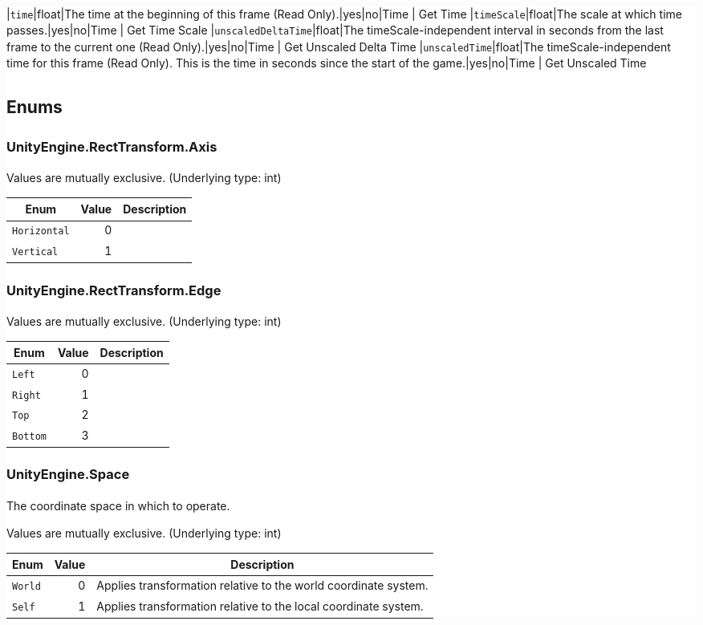 |`time`|float|The time at the beginning of this frame \(Read Only\)\.|yes|no|Time \| Get Time
|`timeScale`|float|The scale at which time passes\.|yes|no|Time \| Get Time Scale
|`unscaledDeltaTime`|float|The timeScale\-independent interval in seconds from the last frame to the current one \(Read Only\)\.|yes|no|Time \| Get Unscaled Delta Time
|`unscaledTime`|float|The timeScale\-independent time for this frame \(Read Only\)\. This is the time in seconds since the start of the game\.|yes|no|Time \| Get Unscaled Time

## Enums

### UnityEngine\.RectTransform\.Axis



Values are mutually exclusive\.
\(Underlying type: int)

| Enum | Value | Description |
|------|------:|-------------|
|`Horizontal`|0|
|`Vertical`|1|
### UnityEngine\.RectTransform\.Edge



Values are mutually exclusive\.
\(Underlying type: int)

| Enum | Value | Description |
|------|------:|-------------|
|`Left`|0|
|`Right`|1|
|`Top`|2|
|`Bottom`|3|
### UnityEngine\.Space

The coordinate space in which to operate\.

Values are mutually exclusive\.
\(Underlying type: int)

| Enum | Value | Description |
|------|------:|-------------|
|`World`|0|Applies transformation relative to the world coordinate system\.
|`Self`|1|Applies transformation relative to the local coordinate system\.
